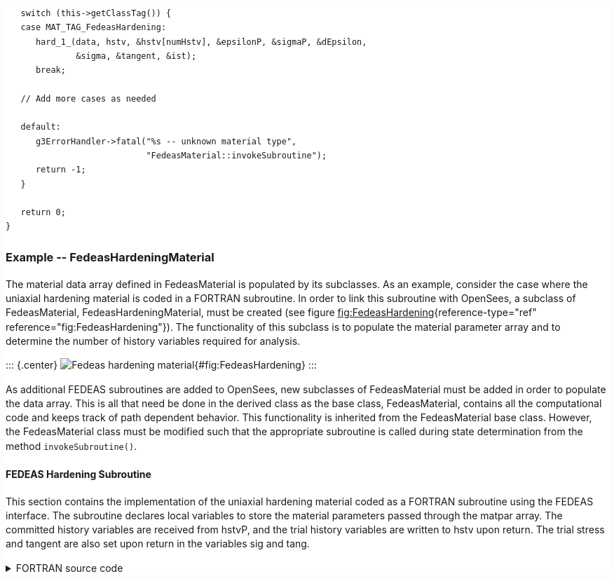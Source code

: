        switch (this->getClassTag()) {
       case MAT_TAG_FedeasHardening:
          hard_1_(data, hstv, &hstv[numHstv], &epsilonP, &sigmaP, &dEpsilon, 
                  &sigma, &tangent, &ist);
          break;
           
       // Add more cases as needed

       default:
          g3ErrorHandler->fatal("%s -- unknown material type",
                                "FedeasMaterial::invokeSubroutine");
          return -1;
       }
         
       return 0;
    }

### Example -- FedeasHardeningMaterial

The material data array defined in FedeasMaterial is populated by its
subclasses. As an example, consider the case where the uniaxial
hardening material is coded in a FORTRAN subroutine. In order to link
this subroutine with OpenSees, a subclass of FedeasMaterial,
FedeasHardeningMaterial, must be created (see
figure [fig:FedeasHardening](#fig:FedeasHardening){reference-type="ref"
reference="fig:FedeasHardening"}). The functionality of this subclass is
to populate the material parameter array and to determine the number of
history variables required for analysis.

::: {.center}
![Fedeas hardening material](../FedeasHardeningMaterial.svg){#fig:FedeasHardening}
:::

As additional FEDEAS subroutines are added to OpenSees, new subclasses
of FedeasMaterial must be added in order to populate the data array.
This is all that need be done in the derived class as the base class,
FedeasMaterial, contains all the computational code and keeps track of
path dependent behavior. This functionality is inherited from the
FedeasMaterial base class. However, the FedeasMaterial class must be
modified such that the appropriate subroutine is called during state
determination from the method `invokeSubroutine()`.

#### FEDEAS Hardening Subroutine

This section contains the implementation of the uniaxial hardening
material coded as a FORTRAN subroutine using the FEDEAS interface. The
subroutine declares local variables to store the material parameters
passed through the matpar array. The committed history variables are
received from hstvP, and the trial history variables are written to hstv
upon return. The trial stress and tangent are also set upon return in
the variables sig and tang.

<details><summary>FORTRAN source code</summary></details>
